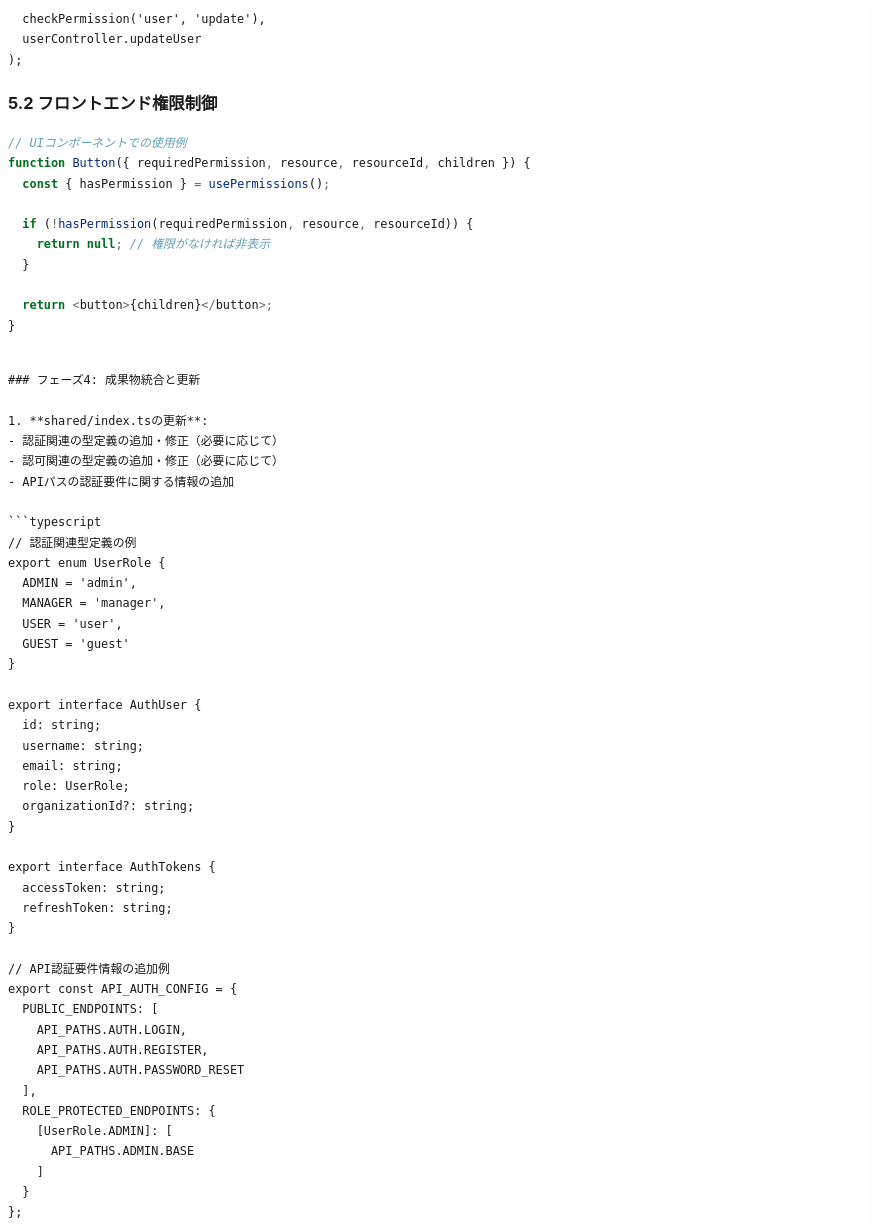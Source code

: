    ```markdown
     checkPermission('user', 'update'), 
     userController.updateUser
   );
   ```
   
   ### 5.2 フロントエンド権限制御
   ```typescript
   // UIコンポーネントでの使用例
   function Button({ requiredPermission, resource, resourceId, children }) {
     const { hasPermission } = usePermissions();
     
     if (!hasPermission(requiredPermission, resource, resourceId)) {
       return null; // 権限がなければ非表示
     }
     
     return <button>{children}</button>;
   }
   ```
   ```

### フェーズ4: 成果物統合と更新

1. **shared/index.tsの更新**:
   - 認証関連の型定義の追加・修正（必要に応じて）
   - 認可関連の型定義の追加・修正（必要に応じて）
   - APIパスの認証要件に関する情報の追加

   ```typescript
   // 認証関連型定義の例
   export enum UserRole {
     ADMIN = 'admin',
     MANAGER = 'manager',
     USER = 'user',
     GUEST = 'guest'
   }
   
   export interface AuthUser {
     id: string;
     username: string;
     email: string;
     role: UserRole;
     organizationId?: string;
   }
   
   export interface AuthTokens {
     accessToken: string;
     refreshToken: string;
   }
   
   // API認証要件情報の追加例
   export const API_AUTH_CONFIG = {
     PUBLIC_ENDPOINTS: [
       API_PATHS.AUTH.LOGIN,
       API_PATHS.AUTH.REGISTER,
       API_PATHS.AUTH.PASSWORD_RESET
     ],
     ROLE_PROTECTED_ENDPOINTS: {
       [UserRole.ADMIN]: [
         API_PATHS.ADMIN.BASE
       ]
     }
   };
   ```
